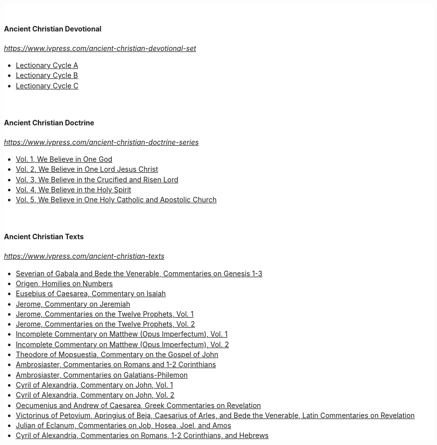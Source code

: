 <br>


#### Ancient Christian Devotional

*<https://www.ivpress.com/ancient-christian-devotional-set>*

* [Lectionary Cycle A](https://www.ivpress.com/ancient-christian-devotional-lectionary-cycle-a)
* [Lectionary Cycle B](https://www.ivpress.com/ancient-christian-devotional-lectionary-cycle-b)
* [Lectionary Cycle C](https://www.ivpress.com/ancient-christian-devotional-lectionary-cycle-c)

<br>


#### Ancient Christian Doctrine

*<https://www.ivpress.com/ancient-christian-doctrine-series>*

* [Vol. 1, We Believe in One God](https://www.ivpress.com/we-believe-in-one-god)
* [Vol. 2, We Believe in One Lord Jesus Christ](https://www.ivpress.com/we-believe-in-one-lord-jesus-christ)
* [Vol. 3, We Believe in the Crucified and Risen Lord](https://www.ivpress.com/we-believe-in-the-crucified-and-risen-lord)
* [Vol. 4, We Believe in the Holy Spirit](https://www.ivpress.com/we-believe-in-the-holy-spirit)
* [Vol. 5, We Believe in One Holy Catholic and Apostolic Church](https://www.ivpress.com/we-believe-in-one-holy-catholic-and-apostolic-church)

<br>


#### Ancient Christian Texts

*<https://www.ivpress.com/ancient-christian-texts>*

* [Severian of Gabala and Bede the Venerable, Commentaries on Genesis 1-3](https://www.ivpress.com/commentaries-on-genesis-1-3)
* [Origen, Homilies on Numbers](https://www.ivpress.com/homilies-on-numbers)
* [Eusebius of Caesarea, Commentary on Isaiah](https://www.ivpress.com/commentary-on-isaiah)
* [Jerome, Commentary on Jeremiah](https://www.ivpress.com/commentary-on-jeremiah)
* [Jerome, Commentaries on the Twelve Prophets, Vol. 1](https://www.ivpress.com/commentaries-on-the-twelve-prophets-vol-1)
* [Jerome, Commentaries on the Twelve Prophets, Vol. 2](https://www.ivpress.com/commentaries-on-the-twelve-prophets-vol-2)
* [Incomplete Commentary on Matthew (Opus Imperfectum), Vol. 1](https://www.ivpress.com/incomplete-commentary-on-matthew-opus-imperfectum-vol-1)
* [Incomplete Commentary on Matthew (Opus Imperfectum), Vol. 2](https://www.ivpress.com/incomplete-commentary-on-matthew-opus-imperfectum-vol-2)
* [Theodore of Mopsuestia, Commentary on the Gospel of John](https://www.ivpress.com/commentary-on-the-gospel-of-john)
* [Ambrosiaster, Commentaries on Romans and 1-2 Corinthians](https://www.ivpress.com/commentaries-on-romans-and-1-2-corinthians)
* [Ambrosiaster, Commentaries on Galatians-Philemon](https://www.ivpress.com/commentaries-on-galatians-philemon)
* [Cyril of Alexandria, Commentary on John, Vol. 1](https://www.ivpress.com/commentary-on-john-vol-1)
* [Cyril of Alexandria, Commentary on John, Vol. 2](https://www.ivpress.com/commentary-on-john-vol-2)
* [Oecumenius and Andrew of Caesarea, Greek Commentaries on Revelation](https://www.ivpress.com/greek-commentaries-on-revelation)
* [Victorinus of Petovium, Apringius of Beja, Caesarius of Arles, and Bede the Venerable, Latin Commentaries on Revelation](https://www.ivpress.com/latin-commentaries-on-revelation)
* [Julian of Eclanum, Commentaries on Job, Hosea, Joel, and Amos](https://www.ivpress.com/commentaries-on-job-hosea-joel-and-amos)
* [Cyril of Alexandria, Commentaries on Romans, 1-2 Corinthians, and Hebrews](https://www.ivpress.com/commentaries-on-romans-1-2-corinthians-and-hebrews)
